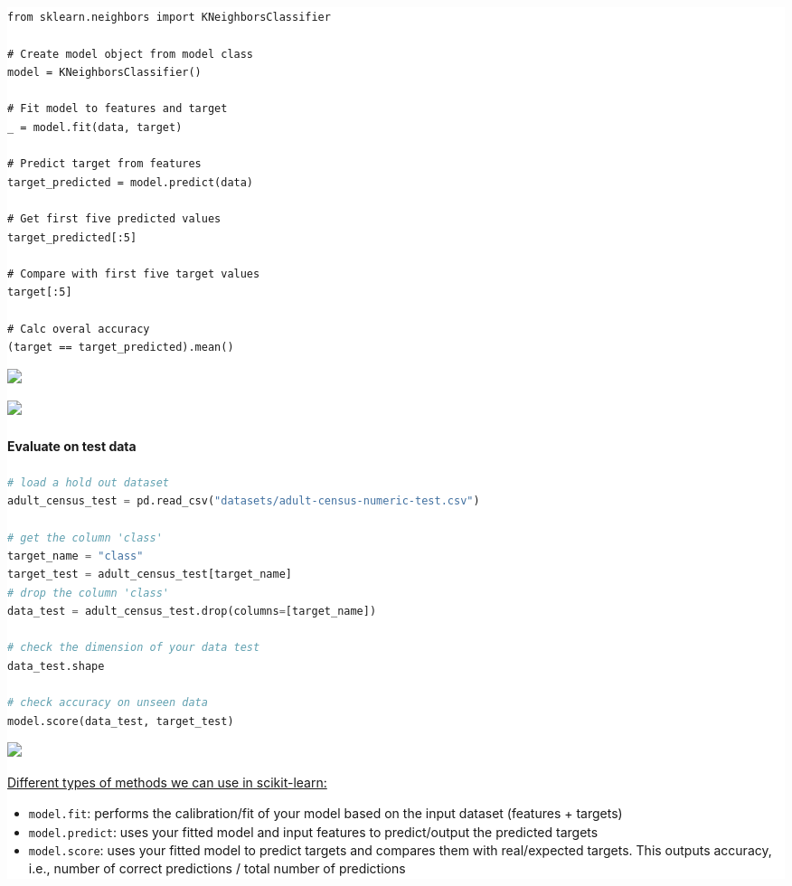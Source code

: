 ```
from sklearn.neighbors import KNeighborsClassifier

# Create model object from model class
model = KNeighborsClassifier()

# Fit model to features and target
_ = model.fit(data, target)

# Predict target from features
target_predicted = model.predict(data)

# Get first five predicted values
target_predicted[:5]

# Compare with first five target values
target[:5]

# Calc overal accuracy
(target == target_predicted).mean()

```

![](https://codimd.carpentries.org/uploads/upload_f3eafb23d9ce189736048a223789d412.png)

![](https://codimd.carpentries.org/uploads/upload_e12ec2111aaf97a98d2a0e5b6c99a492.png)

#### Evaluate on test data

```python
# load a hold out dataset
adult_census_test = pd.read_csv("datasets/adult-census-numeric-test.csv")

# get the column 'class'
target_name = "class"
target_test = adult_census_test[target_name]
# drop the column 'class'
data_test = adult_census_test.drop(columns=[target_name])

# check the dimension of your data test
data_test.shape

# check accuracy on unseen data
model.score(data_test, target_test)
```

![](https://codimd.carpentries.org/uploads/upload_290b4b7b24855669bf8953a1c8cb0c1f.png)

<u>Different types of methods we can use in scikit-learn:</u>

- `model.fit`: performs the calibration/fit of your model based on the input dataset (features + targets)
- `model.predict`: uses your fitted model and input features to predict/output the predicted targets
- `model.score`: uses your fitted model to predict targets and compares them with real/expected targets. This outputs accuracy, i.e., number of correct predictions / total number of predictions
